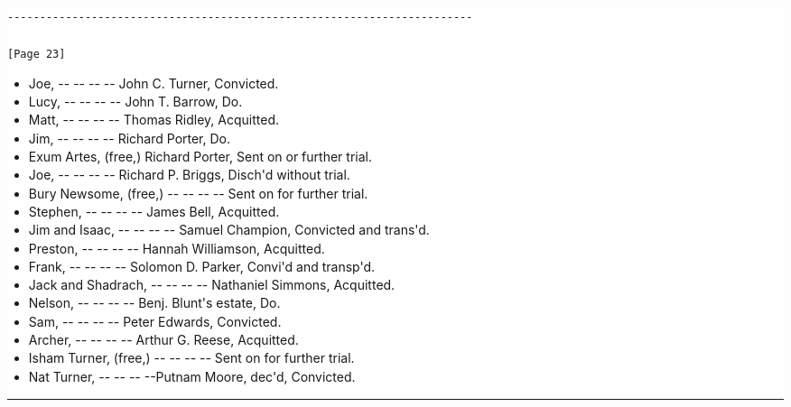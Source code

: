     ------------------------------------------------------------------------

    [Page 23]
-   Joe, -- -- -- -- John C. Turner, Convicted.
-   Lucy, -- -- -- -- John T. Barrow, Do.
-   Matt, -- -- -- -- Thomas Ridley, Acquitted.
-   Jim, -- -- -- -- Richard Porter, Do.
-   Exum Artes, (free,) Richard Porter, Sent on or further trial.
-   Joe, -- -- -- -- Richard P. Briggs, Disch'd without trial.
-   Bury Newsome, (free,) -- -- -- -- Sent on for further trial.
-   Stephen, -- -- -- -- James Bell, Acquitted.
-   Jim and Isaac, -- -- -- -- Samuel Champion, Convicted and
    trans'd.
-   Preston, -- -- -- -- Hannah Williamson, Acquitted.
-   Frank, -- -- -- -- Solomon D. Parker, Convi'd and transp'd.
-   Jack and Shadrach, -- -- -- -- Nathaniel Simmons, Acquitted.
-   Nelson, -- -- -- -- Benj. Blunt's estate, Do.
-   Sam, -- -- -- -- Peter Edwards, Convicted.
-   Archer, -- -- -- -- Arthur G. Reese, Acquitted.
-   Isham Turner, (free,) -- -- -- -- Sent on for further trial.
-   Nat Turner, -- -- -- --Putnam Moore, dec'd, Convicted.

------------------------------------------------------------------------
[^1]: Nat Turner admits here that his mind was always in a state of constant restlessness. He also understands that most people likely thought all his attention was strictly on religion, and although it mainly was, he insists that his attention was directed at everything he saw and heard. Joseph Drexler-Dreis is a scholar with both a Belgian cultural background and American cultural background. This allows for a variety of interpretations from different cultural backgrounds. He is currently a faculty member of theology and religious studies at the University of Leuven in Belgium. His article interpreting Nat Turner’s confessions appears in Black Theology: An International Journal, a journal that publishes research on the theological expression of faith among black people across the world to explore the nature of black religious experiences. Drexler-Dreis stated that it is evident that Turner had an “apocalyptic worldview” different from most other religious people during this era.  The way slaves viewed, practiced, and understood religion was much different than that of non-slaves.  Drexler Dreis’s main interpretation of what motivated Nat Turner’s rebellion is that Turner’s rebellion was not a product of religion separate from Christian faith, but a “radicalization of the Christianity lived out by enslaved Africans” (240). **Citation:** Drexler-Dreis, Joseph. “Nat Turner’s Rebellion as a Process of Conversion.” *Black Theology: An International Journal* 12, no. 3 (November 2014): 230–50. **Note contributed in:** [Fall 2021 by Sophie Eskenas](https://maryisbell.github.io/TransformingHumanitiesTexts/)
